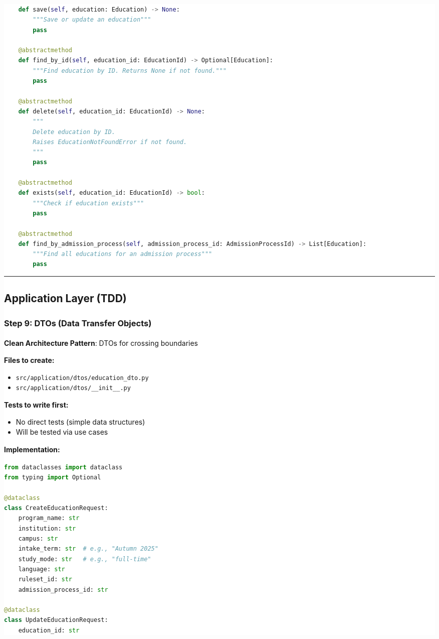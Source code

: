 ```python
    def save(self, education: Education) -> None:
        """Save or update an education"""
        pass

    @abstractmethod
    def find_by_id(self, education_id: EducationId) -> Optional[Education]:
        """Find education by ID. Returns None if not found."""
        pass

    @abstractmethod
    def delete(self, education_id: EducationId) -> None:
        """
        Delete education by ID.
        Raises EducationNotFoundError if not found.
        """
        pass

    @abstractmethod
    def exists(self, education_id: EducationId) -> bool:
        """Check if education exists"""
        pass

    @abstractmethod
    def find_by_admission_process(self, admission_process_id: AdmissionProcessId) -> List[Education]:
        """Find all educations for an admission process"""
        pass
```

---

## Application Layer (TDD)

### Step 9: DTOs (Data Transfer Objects)

**Clean Architecture Pattern**: DTOs for crossing boundaries

**Files to create:**
- `src/application/dtos/education_dto.py`
- `src/application/dtos/__init__.py`

**Tests to write first:**
- No direct tests (simple data structures)
- Will be tested via use cases

**Implementation:**
```python
from dataclasses import dataclass
from typing import Optional

@dataclass
class CreateEducationRequest:
    program_name: str
    institution: str
    campus: str
    intake_term: str  # e.g., "Autumn 2025"
    study_mode: str   # e.g., "full-time"
    language: str
    ruleset_id: str
    admission_process_id: str

@dataclass
class UpdateEducationRequest:
    education_id: str
```